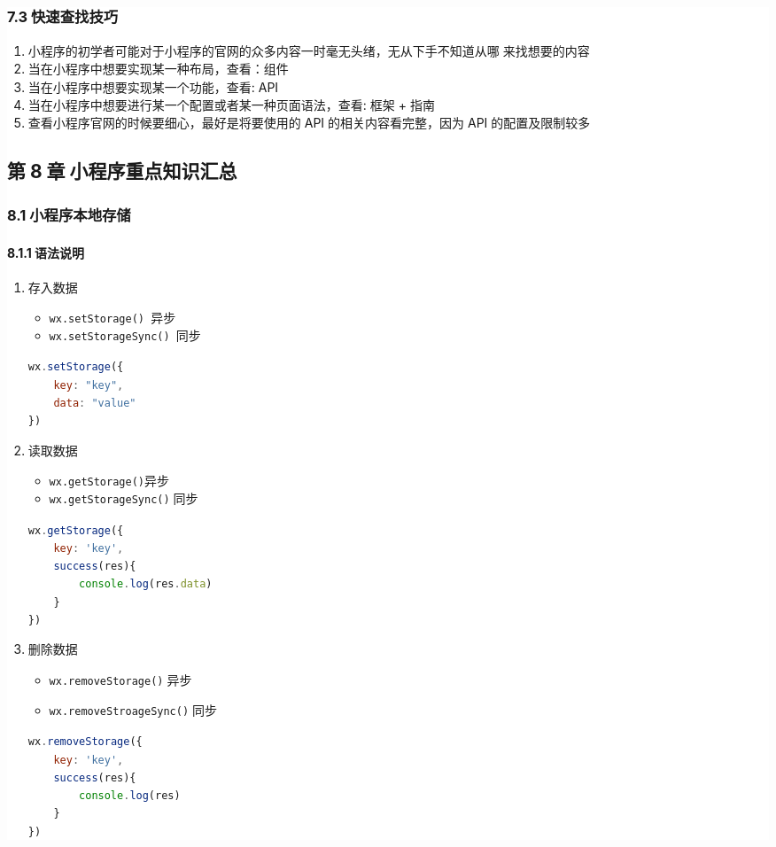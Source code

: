 ### 7.3 快速查找技巧

1. 小程序的初学者可能对于小程序的官网的众多内容一时毫无头绪，无从下手不知道从哪
来找想要的内容
2. 当在小程序中想要实现某一种布局，查看：组件
3. 当在小程序中想要实现某一个功能，查看: API
4. 当在小程序中想要进行某一个配置或者某一种页面语法，查看: 框架 + 指南
5. 查看小程序官网的时候要细心，最好是将要使用的 API 的相关内容看完整，因为 API 的配置及限制较多

## 第 8 章 小程序重点知识汇总

### 8.1 小程序本地存储

#### 8.1.1 语法说明

1. 存入数据
	- `wx.setStorage() `异步
	- `wx.setStorageSync() `同步
	
	```javascript
	wx.setStorage({
	    key: "key",
	    data: "value"
	})
	```
	
	
	
2. 读取数据

   - `wx.getStorage()`异步
   - `wx.getStorageSync()` 同步

   ```javascript
   wx.getStorage({
       key: 'key',
       success(res){
           console.log(res.data)
       }
   })
   ```

3. 删除数据

   - `wx.removeStorage()` 异步

   - `wx.removeStroageSync()` 同步

   ```javascript
   wx.removeStorage({
       key: 'key',
       success(res){
           console.log(res)
       }
   })
   ```
